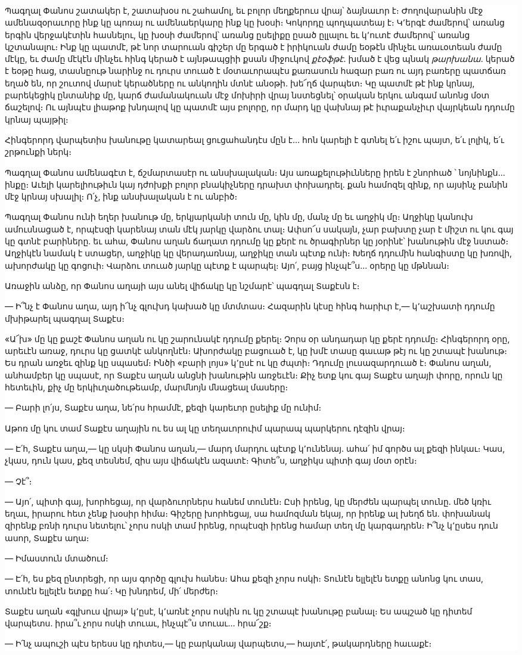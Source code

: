 Պագղալ Փանոս շատակեր է, շատախօս ու շահամոլ, եւ բոլոր մեղքերուս վրայ՝ ձայնաւոր է։ Ժողովարանին մէջ ամենազօրաւորը ինք կը պոռայ ու ամենաերկարը ինք կը խօսի։ Կոկորդը պողպատեայ է։ Կ՚երգէ ժամերով՝ առանց երգին վերջակէտին հասնելու, կը խօսի ժամերով՝ առանց ըսելիքը ըսած ըլլալու եւ կ՚ուտէ ժամերով՝ առանց կշտանալու։ Ինք կը պատմէ, թէ նոր տարուան գիշեր մը երգած է իրիկուան ժամը եօթէն մինչեւ առաւօտեան ժամը մէկը, եւ ժամը մէկէն մինչեւ հինգ կերած է այնթապցիի քսան միջուկով _քէօֆթէ_. խմած է վեց պնակ _թարխանա_. կերած է եօթը հաց, տասնըութ նարինջ ու դուրս տուած է մօտաւորապէս քառասուն հազար բառ ու այդ բառերը պատճառ եղած են, որ շուտով մարսէ կերածները ու անկողին մտնէ անօթի. խե՜ղճ վարպետ։ Կը պատմէ թէ ինք կրնայ, բարեկեցիկ ընտանիք մը, կարճ ժամանակուան մէջ մոխիրի վրայ նստեցնել՝ օրական երկու անգամ անոնց մօտ ճաշելով։ Ու այնպէս լիաթոք խնդալով կը պատմէ այս բոլորը, որ մարդ կը վախնայ թէ իւրաքանչիւր վայրկեան դդումը կրնայ պայթիլ։

Հինգերորդ վարպետիս խանութը կատարեալ ցուցահանդէս մըն է… հոն կարելի է գտնել ե՛ւ իշու պայտ, ե՛ւ լոլիկ, ե՛ւ շրթունքի ներկ։

Պագղալ Փանոս ամենագէտ է, ճշմարտասէր ու անսխալական։ Այս առաքելութիւնները իրեն է շնորհած ՝ նոյնինքն… ինքը։ Աւելի կարելիութիւն կայ դժոխքի բոլոր բնակիչները դրախտ փոխադրել. քան համոզել զինք, որ այսինչ բանին մէջ կրնայ սխալիլ։ Ո՛չ, ինք անսխալական է ու անբիծ։

Պագղալ Փանոս ունի եղեր խանութ մը, երկյարկանի տուն մը, կին մը, մանչ մը եւ աղջիկ մը։ Աղջիկը կանուխ ամուսնացած է, որպէսզի կարենայ տան մէկ յարկը վարձու տալ։ Ափսո՜ս սակայն, չար բախտը չար է միշտ ու կու գայ կը գտնէ բարիները. եւ ահա, Փանոս աղան ճաղատ դդումը կը քերէ ու ծրագիրներ կը յօրինէ՝ խանութին մէջ նստած։ Աղջիկէն նամակ է ստացեր, աղջիկը կը վերադառնայ, աղջիկը տան պէտք ունի։ Խեղճ դդումին հանգիստը կը խռովի, ախորժակը կը գոցուի։ Վարձու տուած յարկը պէտք է պարպել։ Այո՛, բայց ինչպէ՞ս… օրերը կը մթննան։

Առաջին անձը, որ Փանոս աղայի այս անել վիճակը կը նշմարէ՝ պագղալ Տաքէսն է։

— Ի՞նչ է Փանոս աղա, այդ ի՜նչ գլուխդ կախած կը մտմտաս։ Հազարին կէսը հինգ հարիւր է,— կ՚աշխատի դդումը մխիթարել պագղալ Տաքէս։

«Ա՜խ» մը կը քաշէ Փանոս աղան ու կը շարունակէ դդումը քերել։ Չորս օր անդադար կը քերէ դդումը։ Հինգերորդ օրը, արեւէն առաջ, դուրս կը ցատկէ անկողնէն։ Ախորժակը բացուած է, կը խմէ տասը գաւաթ թէյ ու կը շտապէ խանութ։ Ես դրան առջեւ զինք կը սպասեմ։ Ինծի «բարի լոյս» կ՚ըսէ ու կը ժպտի։ Դդումը լուսազարդուած է։ Փանոս աղան, անհամբեր կը սպասէ, որ Տաքէս աղան անցնի խանութին առջեւէն։ Քիչ ետք կու գայ Տաքէս աղայի փորը, որուն կը հետեւին, քիչ մը երկիւղածութեամբ, մարմնոյն մնացեալ մասերը։

— Բարի լո՛յս, Տաքէս աղա, նե՛րս հրամմէ, քեզի կարեւոր ըսելիք մը ունիմ։

Աթոռ մը կու տամ Տաքէս աղային ու ես ալ կը տեղաւորուիմ պարապ պարկերու դէզին վրայ։

— Է՛հ, Տաքէս աղա,— կը սկսի Փանոս աղան,— մարդ մարդու պէտք կ՚ունենայ. ահա՛ իմ գործս ալ քեզի ինկաւ։ Կաս, չկաս, դուն կաս, քեզ տեսնեմ, զիս այս վիճակէն ազատէ։ Գիտե՞ս, աղջիկս պիտի գայ մօտ օրէն։

— Չէ՞։

— Այո՛, պիտի գայ, խորհեցայ, որ վարձուորներս հանեմ տունէն։ Ըսի իրենց, կը մերժեն պարպել տունը. մեծ կռիւ եղաւ, իրարու հետ չենք խօսիր հիմա։ Գիշերը խորհեցայ, սա համոզման եկայ, որ իրենք ալ խեղճ են. փոխանակ զիրենք բռնի դուրս նետելու՝ չորս ոսկի տամ իրենց, որպէսզի իրենց համար տեղ մը կարգադրեն։ Ի՞նչ կ՚ըսես դուն ասոր, Տաքէս աղա։

— Իմաստուն մտածում։

— Է՛հ, ես քեզ ընտրեցի, որ այս գործը գլուխ հանես։ Ահա քեզի չորս ոսկի։ Տունէն ելլելէն ետքը անոնց կու տաս, տունէն ելլելէն ետքը հա՛։ Կը խնդրեմ, մի՛ մերժեր։

Տաքէս աղան «գլխուս վրայ» կ՚ըսէ, կ՚առնէ չորս ոսկին ու կը շտապէ խանութը բանալ։ Ես ապշած կը դիտեմ վարպետս. իրա՞ւ չորս ոսկի տուաւ, ինչպէ՞ս տուաւ… հրա՜շք։

— Ի՛նչ ապուշի պէս երեսս կը դիտես,— կը բարկանայ վարպետս,— հայտէ՛, թակարդները հաւաքէ։
